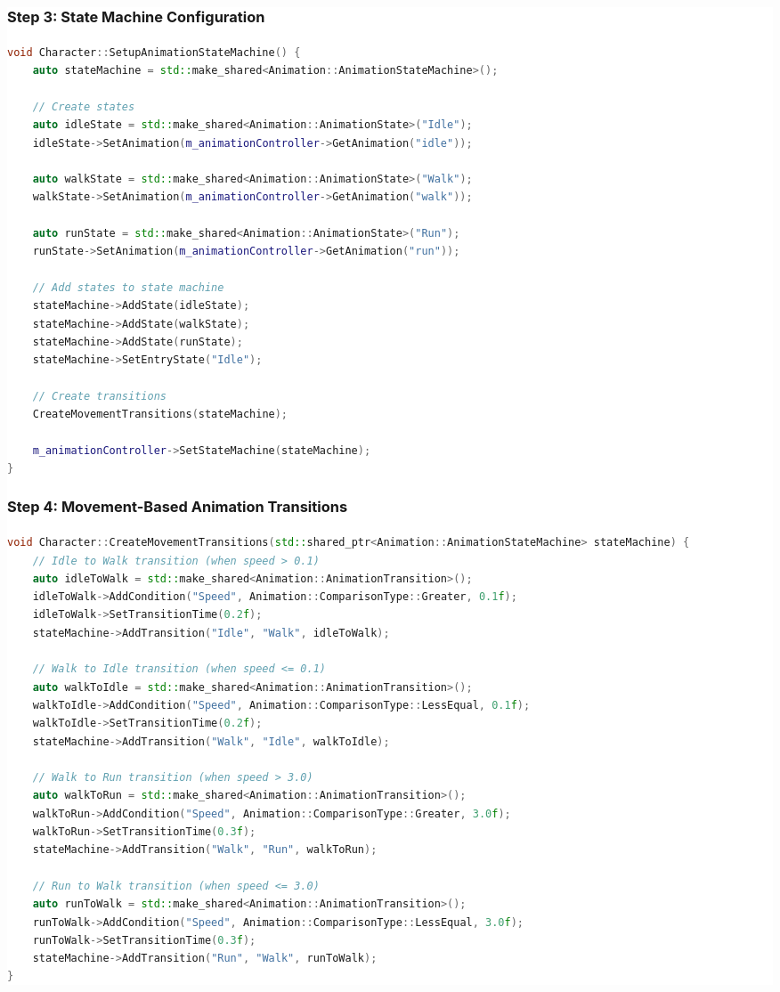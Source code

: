 ### Step 3: State Machine Configuration

```cpp
void Character::SetupAnimationStateMachine() {
    auto stateMachine = std::make_shared<Animation::AnimationStateMachine>();

    // Create states
    auto idleState = std::make_shared<Animation::AnimationState>("Idle");
    idleState->SetAnimation(m_animationController->GetAnimation("idle"));

    auto walkState = std::make_shared<Animation::AnimationState>("Walk");
    walkState->SetAnimation(m_animationController->GetAnimation("walk"));

    auto runState = std::make_shared<Animation::AnimationState>("Run");
    runState->SetAnimation(m_animationController->GetAnimation("run"));

    // Add states to state machine
    stateMachine->AddState(idleState);
    stateMachine->AddState(walkState);
    stateMachine->AddState(runState);
    stateMachine->SetEntryState("Idle");

    // Create transitions
    CreateMovementTransitions(stateMachine);

    m_animationController->SetStateMachine(stateMachine);
}
```

### Step 4: Movement-Based Animation Transitions

```cpp
void Character::CreateMovementTransitions(std::shared_ptr<Animation::AnimationStateMachine> stateMachine) {
    // Idle to Walk transition (when speed > 0.1)
    auto idleToWalk = std::make_shared<Animation::AnimationTransition>();
    idleToWalk->AddCondition("Speed", Animation::ComparisonType::Greater, 0.1f);
    idleToWalk->SetTransitionTime(0.2f);
    stateMachine->AddTransition("Idle", "Walk", idleToWalk);

    // Walk to Idle transition (when speed <= 0.1)
    auto walkToIdle = std::make_shared<Animation::AnimationTransition>();
    walkToIdle->AddCondition("Speed", Animation::ComparisonType::LessEqual, 0.1f);
    walkToIdle->SetTransitionTime(0.2f);
    stateMachine->AddTransition("Walk", "Idle", walkToIdle);

    // Walk to Run transition (when speed > 3.0)
    auto walkToRun = std::make_shared<Animation::AnimationTransition>();
    walkToRun->AddCondition("Speed", Animation::ComparisonType::Greater, 3.0f);
    walkToRun->SetTransitionTime(0.3f);
    stateMachine->AddTransition("Walk", "Run", walkToRun);

    // Run to Walk transition (when speed <= 3.0)
    auto runToWalk = std::make_shared<Animation::AnimationTransition>();
    runToWalk->AddCondition("Speed", Animation::ComparisonType::LessEqual, 3.0f);
    runToWalk->SetTransitionTime(0.3f);
    stateMachine->AddTransition("Run", "Walk", runToWalk);
}
```
